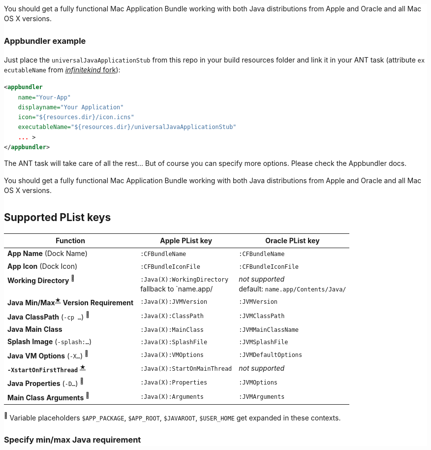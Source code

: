 You should get a fully functional Mac Application Bundle working with both Java distributions from Apple and Oracle and all Mac OS X versions.


### Appbundler example
Just place the `universalJavaApplicationStub` from this repo in your build resources folder and link it in your ANT task (attribute `executableName` from [*infinitekind* fork](https://bitbucket.org/infinitekind/appbundler/overview)):
```XML
<appbundler
	name="Your-App"
	displayname="Your Application"
	icon="${resources.dir}/icon.icns"
	executableName="${resources.dir}/universalJavaApplicationStub"
	... >
</appbundler>
```

The ANT task will take care of all the rest... But of course you can specify more options. Please check the Appbundler docs.

You should get a fully functional Mac Application Bundle working with both Java distributions from Apple and Oracle and all Mac OS X versions.


Supported PList keys
--------------------

| Function                                   | Apple PList key        | Oracle PList key      |
|--------------------------------------------|------------------------|-----------------------|
| **App Name** (Dock Name)                   | `:CFBundleName`        | `:CFBundleName`       |
| **App Icon** (Dock Icon)                   | `:CFBundleIconFile`    | `:CFBundleIconFile`   |
| **Working Directory**  <sup>🌟</sup>       | `:Java(X):WorkingDirectory`<br/>fallback to `name.app/ | *not supported*<br/>default: `name.app/Contents/Java/` |
| **Java Min/Max<sup>[★](https://github.com/tofi86/universalJavaApplicationStub/issues/51)</sup> Version Requirement** | `:Java(X):JVMVersion` | `:JVMVersion` |
| **Java ClassPath** (`-cp …`) <sup>🌟</sup> | `:Java(X):ClassPath`   | `:JVMClassPath`       |
| **Java Main Class**                        | `:Java(X):MainClass`   | `:JVMMainClassName`   |
| **Splash Image** (`-splash:…`)             | `:Java(X):SplashFile`  | `:JVMSplashFile`      |
| **Java VM Options** (`-X…`) <sup>🌟</sup>  | `:Java(X):VMOptions`   | `:JVMDefaultOptions`  |
| **`-XstartOnFirstThread`** <sup>[★](https://stackoverflow.com/questions/28149634/what-does-the-xstartonfirstthread-vm-argument-do-mean)</sup> | `:Java(X):StartOnMainThread` | *not supported* |
| **Java Properties** (`-D…`) <sup>🌟</sup>  | `:Java(X):Properties`  | `:JVMOptions`         |
| **Main Class Arguments** <sup>🌟</sup>     | `:Java(X):Arguments`   | `:JVMArguments`       |

<sup>🌟</sup> Variable placeholders `$APP_PACKAGE`, `$APP_ROOT`, `$JAVAROOT`, `$USER_HOME` get expanded in these contexts.

### Specify min/max Java requirement
